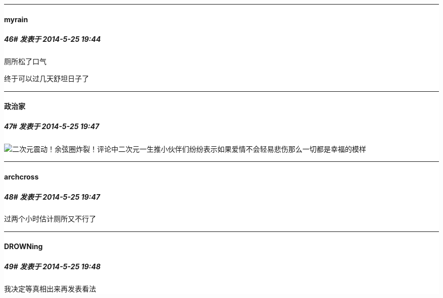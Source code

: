 





*****

####  myrain  
##### 46#       发表于 2014-5-25 19:44




厕所松了口气

终于可以过几天舒坦日子了







*****

####  政治家  
##### 47#       发表于 2014-5-25 19:47



<img src="https://static.saraba1st.com/image/smiley/face/91.gif" referrerpolicy="no-referrer">二次元震动！余弦圈炸裂！评论中二次元一生推小伙伴们纷纷表示如果爱情不会轻易悲伤那么一切都是幸福的模样







*****

####  archcross  
##### 48#       发表于 2014-5-25 19:47




过两个小时估计厕所又不行了







*****

####  DROWNing  
##### 49#       发表于 2014-5-25 19:48




我决定等真相出来再发表看法






